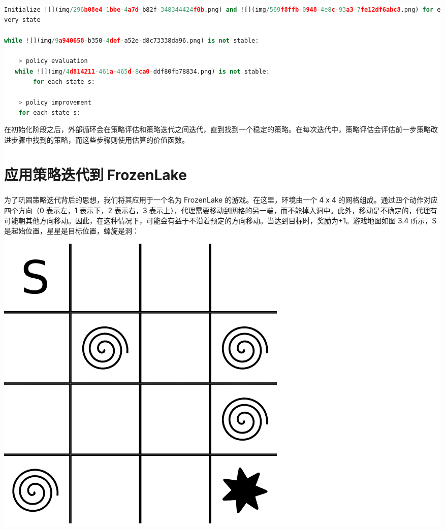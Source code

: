 ```py
Initialize ![](img/296b08e4-1bbe-4a7d-b82f-348344424f0b.png) and ![](img/569f8ffb-0948-4e8c-93a3-7fe12df6abc8.png) for every state 

while ![](img/9a940658-b350-4def-a52e-d8c73338da96.png) is not stable:

    > policy evaluation
   while ![](img/4d814211-461a-465d-8ca0-ddf80fb78834.png) is not stable:
        for each state s:

    > policy improvement
    for each state s:

```

在初始化阶段之后，外部循环会在策略评估和策略迭代之间迭代，直到找到一个稳定的策略。在每次迭代中，策略评估会评估前一步策略改进步骤中找到的策略，而这些步骤则使用估算的价值函数。

# 应用策略迭代到 FrozenLake

为了巩固策略迭代背后的思想，我们将其应用于一个名为 FrozenLake 的游戏。在这里，环境由一个 4 x 4 的网格组成。通过四个动作对应四个方向（0 表示左，1 表示下，2 表示右，3 表示上），代理需要移动到网格的另一端，而不能掉入洞中。此外，移动是不确定的，代理有可能朝其他方向移动。因此，在这种情况下，可能会有益于不沿着预定的方向移动。当达到目标时，奖励为+1。游戏地图如图 3.4 所示，S 是起始位置，星星是目标位置，螺旋是洞：

![](img/c9d98d17-74ab-42f6-80eb-d542848be9d0.png)
